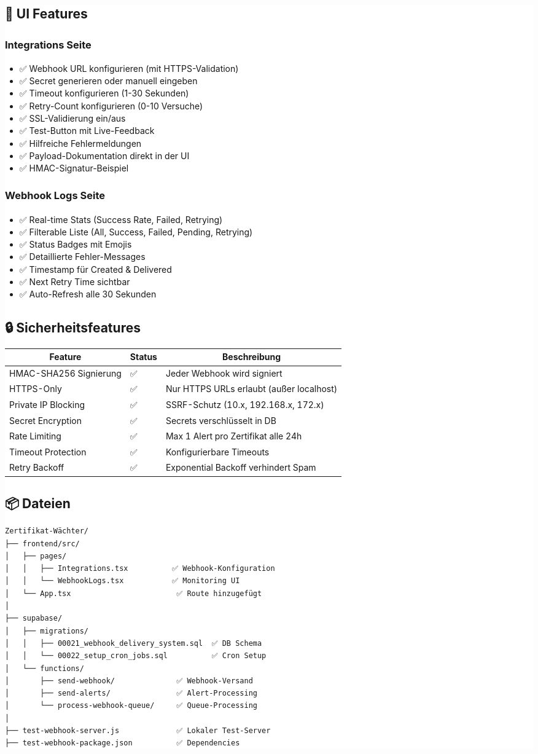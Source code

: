 ```
```

## 🎨 UI Features

### Integrations Seite
- ✅ Webhook URL konfigurieren (mit HTTPS-Validation)
- ✅ Secret generieren oder manuell eingeben
- ✅ Timeout konfigurieren (1-30 Sekunden)
- ✅ Retry-Count konfigurieren (0-10 Versuche)
- ✅ SSL-Validierung ein/aus
- ✅ Test-Button mit Live-Feedback
- ✅ Hilfreiche Fehlermeldungen
- ✅ Payload-Dokumentation direkt in der UI
- ✅ HMAC-Signatur-Beispiel

### Webhook Logs Seite
- ✅ Real-time Stats (Success Rate, Failed, Retrying)
- ✅ Filterable Liste (All, Success, Failed, Pending, Retrying)
- ✅ Status Badges mit Emojis
- ✅ Detaillierte Fehler-Messages
- ✅ Timestamp für Created & Delivered
- ✅ Next Retry Time sichtbar
- ✅ Auto-Refresh alle 30 Sekunden

## 🔒 Sicherheitsfeatures

| Feature | Status | Beschreibung |
|---------|--------|--------------|
| HMAC-SHA256 Signierung | ✅ | Jeder Webhook wird signiert |
| HTTPS-Only | ✅ | Nur HTTPS URLs erlaubt (außer localhost) |
| Private IP Blocking | ✅ | SSRF-Schutz (10.x, 192.168.x, 172.x) |
| Secret Encryption | ✅ | Secrets verschlüsselt in DB |
| Rate Limiting | ✅ | Max 1 Alert pro Zertifikat alle 24h |
| Timeout Protection | ✅ | Konfigurierbare Timeouts |
| Retry Backoff | ✅ | Exponential Backoff verhindert Spam |

## 📦 Dateien

```
Zertifikat-Wächter/
├── frontend/src/
│   ├── pages/
│   │   ├── Integrations.tsx          ✅ Webhook-Konfiguration
│   │   └── WebhookLogs.tsx           ✅ Monitoring UI
│   └── App.tsx                        ✅ Route hinzugefügt
│
├── supabase/
│   ├── migrations/
│   │   ├── 00021_webhook_delivery_system.sql  ✅ DB Schema
│   │   └── 00022_setup_cron_jobs.sql          ✅ Cron Setup
│   └── functions/
│       ├── send-webhook/              ✅ Webhook-Versand
│       ├── send-alerts/               ✅ Alert-Processing
│       └── process-webhook-queue/     ✅ Queue-Processing
│
├── test-webhook-server.js             ✅ Lokaler Test-Server
├── test-webhook-package.json          ✅ Dependencies
```